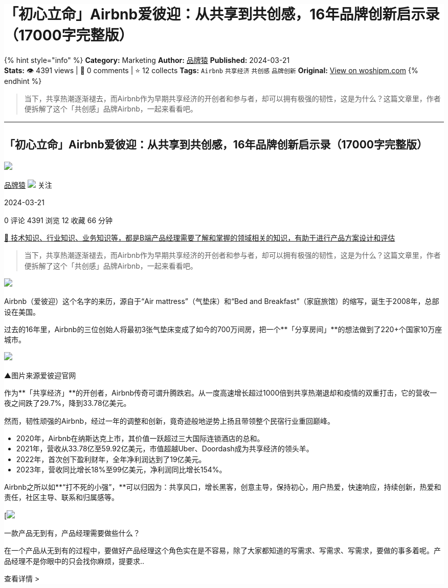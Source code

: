 # 「初心立命」Airbnb爱彼迎：从共享到共创感，16年品牌创新启示录（17000字完整版）
{% hint style="info" %}
**Category:** Marketing
**Author:** [品牌猿](https://www.woshipm.com/u/1075939)
**Published:** 2024-03-21  
**Stats:** 👁️ 4391 views | 💬 0 comments | ⭐ 12 collects
**Tags:** `Airbnb` `共享经济` `共创感` `品牌创新`
**Original:** [View on woshipm.com](https://www.woshipm.com/marketing/6016130.html)
{% endhint %}
> 当下，共享热潮逐渐褪去，而Airbnb作为早期共享经济的开创者和参与者，却可以拥有极强的韧性，这是为什么？这篇文章里，作者便拆解了这个「共创感」品牌Airbnb，一起来看看吧。

---

## 「初心立命」Airbnb爱彼迎：从共享到共创感，16年品牌创新启示录（17000字完整版）

[![](https://image.woshipm.com/wp-files/2020/04/9IBQvFbcQvLo1OpnacVY.png!/both/72x72)](https://www.woshipm.com/u/1075939)

[品牌猿](https://www.woshipm.com/u/1075939) ![](https://static.woshipm.com/tag/1121_1@2x.png) 关注

2024-03-21

0 评论 4391 浏览 12 收藏 66 分钟

[🔗 技术知识、行业知识、业务知识等，都是B端产品经理需要了解和掌握的领域相关的知识，有助于进行产品方案设计和评估](https://ke.qidianla.com/courses/bcpm)

> 当下，共享热潮逐渐褪去，而Airbnb作为早期共享经济的开创者和参与者，却可以拥有极强的韧性，这是为什么？这篇文章里，作者便拆解了这个「共创感」品牌Airbnb，一起来看看吧。

![](https://image.woshipm.com/2023/04/13/ffa0175e-d9e9-11ed-a8b0-00163e0b5ff3.jpg)

Airbnb（爱彼迎）这个名字的来历，源自于“Air mattress”（气垫床）和“Bed and Breakfast”（家庭旅馆）的缩写，诞生于2008年，总部设在美国。

过去的16年里，Airbnb的三位创始人将最初3张气垫床变成了如今的700万间房，把一个**「分享房间」**的想法做到了220+个国家10万座城市。

![](https://image.woshipm.com/wp-files/2024/03/sbR9KRM0LI1YV7BQjbpz.png)

▲图片来源爱彼迎官网

作为**「共享经济」**的开创者，Airbnb传奇可谓升腾跌宕。从一度高速增长超过1000倍到共享热潮退却和疫情的双重打击，它的营收一夜之间跌了29.7%，降到33.78亿美元。

然而，韧性顽强的Airbnb，经过一年的调整和创新，竟奇迹般地逆势上扬且带领整个民宿行业重回巅峰。

*   2020年，Airbnb在纳斯达克上市，其价值一跃超过三大国际连锁酒店的总和。
*   2021年，营收从33.78亿至59.92亿美元，市值超越Uber、Doordash成为共享经济的领头羊。
*   2022年，首次创下盈利财年，全年净利润达到了19亿美元。
*   2023年，营收同比增长18%至99亿美元，净利润同比增长154%。

Airbnb之所以如**“打不死的小强”，**可以归因为：共享风口，增长黑客，创意主导，保持初心，用户热爱，快速响应，持续创新，热爱和责任，社区主导、联系和归属感等。

[![](https://image.woshipm.com/2023/08/02/58dc678c-30e3-11ee-88e7-00163e0b5ff3.png)

一款产品无到有，产品经理需要做些什么？

在一个产品从无到有的过程中，要做好产品经理这个角色实在是不容易，除了大家都知道的写需求、写需求、写需求，要做的事多着呢。产品经理不是你眼中的只会找你麻烦，提要求..

查看详情 >
